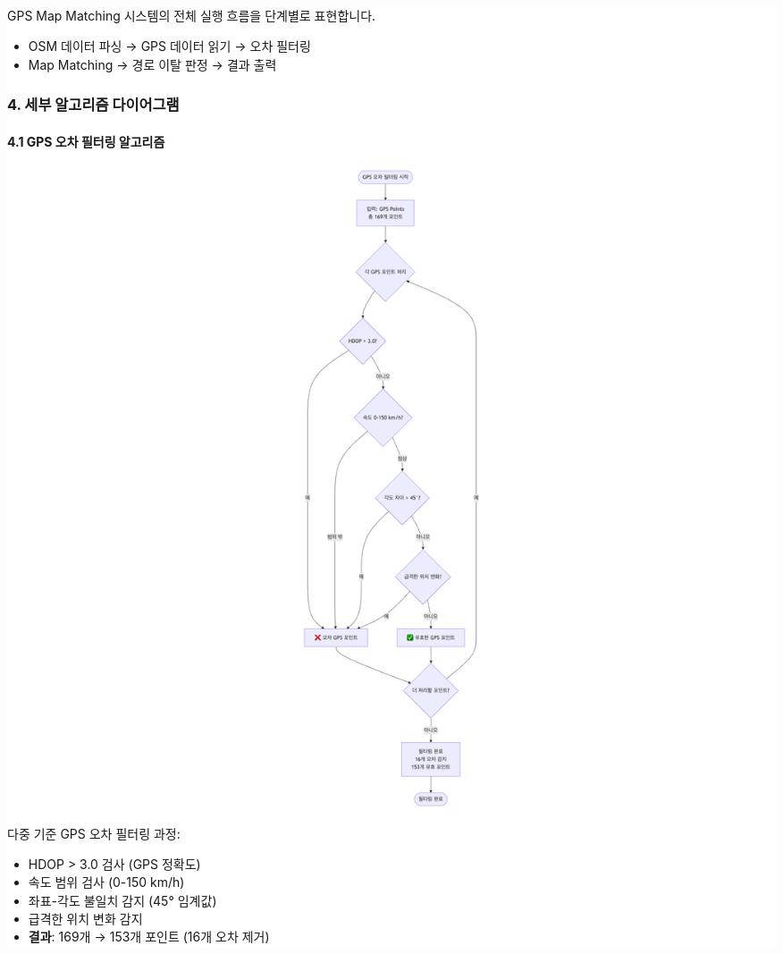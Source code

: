 GPS Map Matching 시스템의 전체 실행 흐름을 단계별로 표현합니다.
- OSM 데이터 파싱 → GPS 데이터 읽기 → 오차 필터링
- Map Matching → 경로 이탈 판정 → 결과 출력

### 4. 세부 알고리즘 다이어그램

#### 4.1 GPS 오차 필터링 알고리즘
![GPS Error Filter Algorithm](imgs/gps_error_filter_algorithm.png)

다중 기준 GPS 오차 필터링 과정:
- HDOP > 3.0 검사 (GPS 정확도)
- 속도 범위 검사 (0-150 km/h)
- 좌표-각도 불일치 감지 (45° 임계값)
- 급격한 위치 변화 감지
- **결과**: 169개 → 153개 포인트 (16개 오차 제거)
